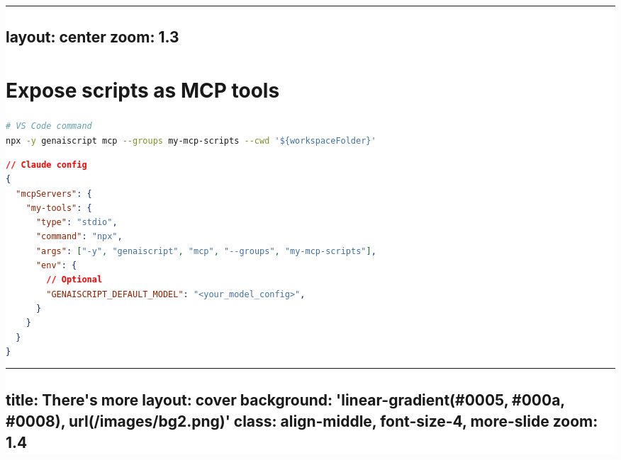 

---
layout: center
zoom: 1.3
---

# Expose scripts as MCP tools

```bash
# VS Code command
npx -y genaiscript mcp --groups my-mcp-scripts --cwd '${workspaceFolder}'
```

```json
// Claude config
{
  "mcpServers": {
    "my-tools": {
      "type": "stdio",
      "command": "npx",
      "args": ["-y", "genaiscript", "mcp", "--groups", "my-mcp-scripts"],
      "env": {
        // Optional
        "GENAISCRIPT_DEFAULT_MODEL": "<your_model_config>",
      }
    }
  }
}
```



---
title: There's more
layout: cover
background: 'linear-gradient(#0005, #000a, #0008), url(/images/bg2.png)'
class: align-middle, font-size-4, more-slide
zoom: 1.4
---

<style>
.more-slide span {
  opacity: 0;
  @apply animate-keyframes-fade-in animate-duration-1000 animate-ease-in-out animate-fill-mode-forwards;
  animation-delay: calc(var(--o) * 300ms + .5s);
}
.no-anim {
  opacity: 1 !important;
  animation: none !important;
}
</style>
